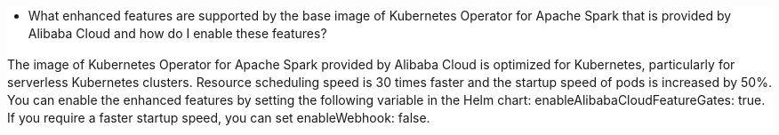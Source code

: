 * What enhanced features are supported by the base image of Kubernetes Operator for Apache Spark that is provided by Alibaba Cloud and how do I enable these features?

  




The image of Kubernetes Operator for Apache Spark provided by Alibaba Cloud is optimized for Kubernetes, particularly for serverless Kubernetes clusters. Resource scheduling speed is 30 times faster and the startup speed of pods is increased by 50%. You can enable the enhanced features by setting the following variable in the Helm chart: enableAlibabaCloudFeatureGates: true. If you require a faster startup speed, you can set enableWebhook: false. 






